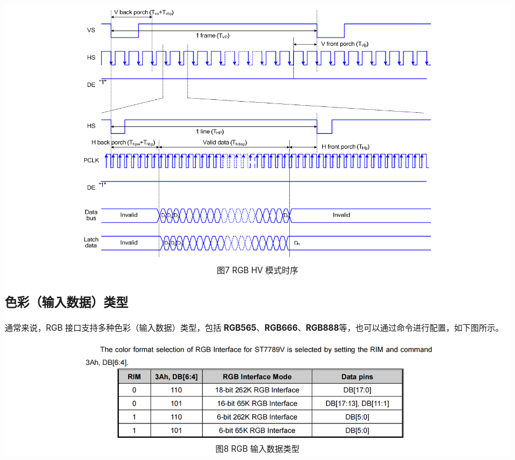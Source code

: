 <div align=center><img src="./static/st7789_rgb_hv.png" width=600/></div>
<div align=center>图7  RGB HV 模式时序</div>

## 色彩（输入数据）类型

通常来说，RGB 接口支持多种色彩（输入数据）类型，包括 **RGB565**、**RGB666**、**RGB888**等，也可以通过命令进行配置，如下图所示。

<div align=center><img src="./static/st7789_rgb_data.png" width=600/></div>
<div align=center>图8  RGB 输入数据类型</div>
